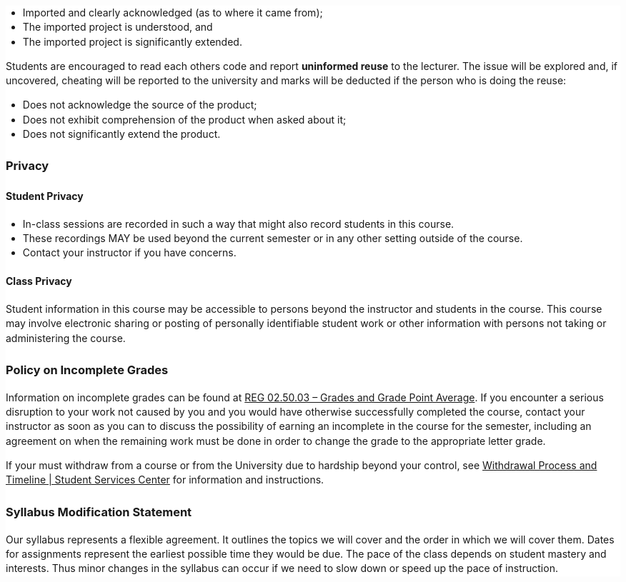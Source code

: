 + Imported and clearly acknowledged (as to where it came from);
+ The imported project is understood, and
+ The imported project is significantly extended.

Students are encouraged to read each others code and report **uninformed reuse**
to the lecturer. The issue will be explored and, if uncovered,
cheating will be reported to the university
and marks will be deducted if the person who is doing the reuse:

+ Does not acknowledge the source of the product;
+ Does not exhibit comprehension of the product when asked about it;
+ Does not significantly extend the product.

### Privacy

#### Student Privacy

- In-class sessions are recorded in such a way that might also record students in this course.
- These recordings MAY be used beyond the current semester or in any other setting outside of the course.
- Contact your instructor if you have concerns.

#### Class Privacy

Student information in this course may be accessible to persons
beyond the instructor and students in the course. This course may
involve electronic sharing or posting of personally identifiable
student work or other information with persons not taking or
administering the course. 

### Policy on Incomplete Grades

Information on incomplete grades can be found at 
[REG 02.50.03 – Grades and Grade Point Average](https://policies.ncsu.edu/regulation/reg-02-50-03/). 
If you encounter a serious disruption to your work not caused by you and you would have otherwise successfully completed the course, contact your instructor as soon as you can to discuss the possibility of earning an incomplete in the course for the semester, including an agreement on when the remaining work must be done in order to change the grade to the appropriate letter grade.

If your  must withdraw from a course or from the University due to hardship beyond your control, see 
[Withdrawal Process and Timeline | Student Services Center](https://studentservices.ncsu.edu/your-classes/withdrawal/process/) for information and instructions.

### Syllabus Modification Statement

Our syllabus represents a flexible agreement. It outlines the topics we will cover and the order in which we will cover them. Dates for assignments represent the earliest possible time they would be due. The pace of the class depends on student mastery and interests. Thus minor changes in the syllabus can occur if we need to slow down or speed up the pace of instruction.

